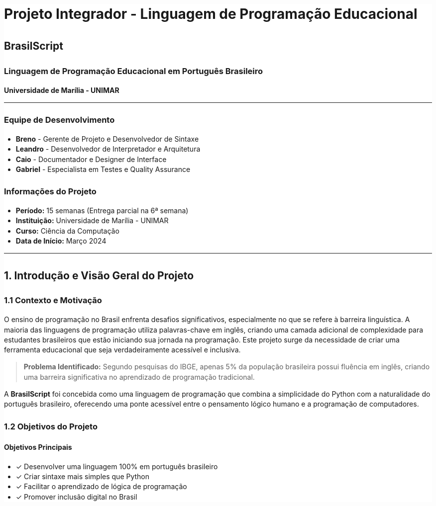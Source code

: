 # Projeto Integrador - Linguagem de Programação Educacional

## BrasilScript
### Linguagem de Programação Educacional em Português Brasileiro

**Universidade de Marília - UNIMAR**

---

### Equipe de Desenvolvimento

- **Breno** - Gerente de Projeto e Desenvolvedor de Sintaxe
- **Leandro** - Desenvolvedor de Interpretador e Arquitetura
- **Caio** - Documentador e Designer de Interface
- **Gabriel** - Especialista em Testes e Quality Assurance

### Informações do Projeto

- **Período:** 15 semanas (Entrega parcial na 6ª semana)
- **Instituição:** Universidade de Marília - UNIMAR
- **Curso:** Ciência da Computação
- **Data de Início:** Março 2024

---

## 1. Introdução e Visão Geral do Projeto

### 1.1 Contexto e Motivação

O ensino de programação no Brasil enfrenta desafios significativos, especialmente no que se refere à barreira linguística. A maioria das linguagens de programação utiliza palavras-chave em inglês, criando uma camada adicional de complexidade para estudantes brasileiros que estão iniciando sua jornada na programação. Este projeto surge da necessidade de criar uma ferramenta educacional que seja verdadeiramente acessível e inclusiva.

> **Problema Identificado:** Segundo pesquisas do IBGE, apenas 5% da população brasileira possui fluência em inglês, criando uma barreira significativa no aprendizado de programação tradicional.

A **BrasilScript** foi concebida como uma linguagem de programação que combina a simplicidade do Python com a naturalidade do português brasileiro, oferecendo uma ponte acessível entre o pensamento lógico humano e a programação de computadores.

### 1.2 Objetivos do Projeto

#### Objetivos Principais
- ✓ Desenvolver uma linguagem 100% em português brasileiro
- ✓ Criar sintaxe mais simples que Python
- ✓ Facilitar o aprendizado de lógica de programação
- ✓ Promover inclusão digital no Brasil
